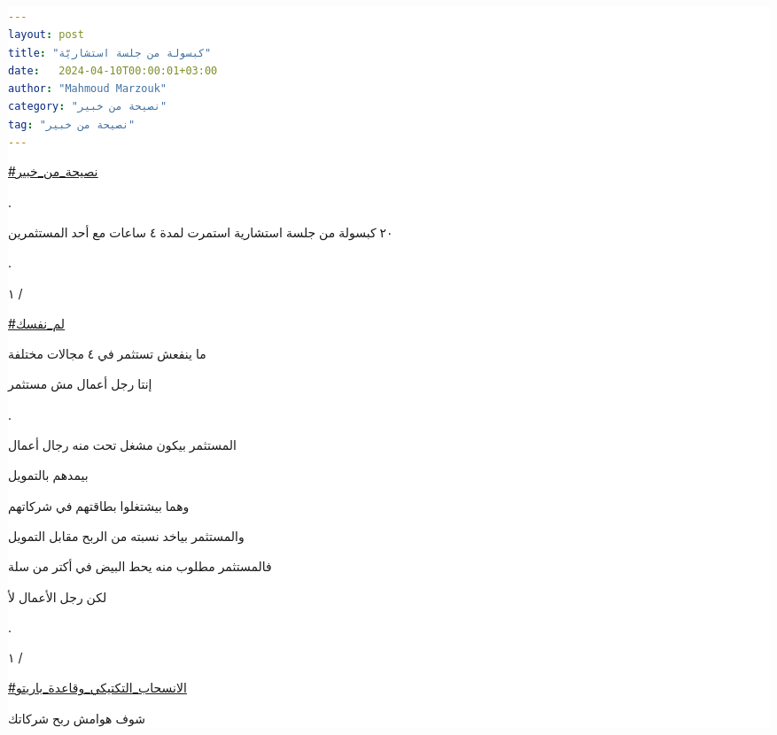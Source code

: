 ```yaml
---
layout: post
title: "كبسولة من جلسة استشاريّة"
date:   2024-04-10T00:00:01+03:00
author: "Mahmoud Marzouk"
category: "نصيحة من خبير"
tag: "نصيحة من خبير"
---
```



[<u>\#نصيحة\_من\_خبير</u>](https://www.facebook.com/hashtag/%D9%86%D8%B5%D9%8A%D8%AD%D8%A9_%D9%85%D9%86_%D8%AE%D8%A8%D9%8A%D8%B1?__eep__=6&__cft__%5b0%5d=AZV32SjGISaaps1iiSqhdx-mN-fJx3Aj--FZ32wLQ7P8q8II3X9RqeA4ugiWshQUdh6g1ug78gnRlF7r8uIQohxBfKUjjRYr4Ys1BinLT2cTrZUnQngSQ-3cav7S4Ud1wKDZfF6WNqA2AHlKh0LcipNXlut_ymJa-RWuGuTgMPl4lA&__tn__=*NK-R)

.

٢٠ كبسولة من جلسة استشارية استمرت
لمدة ٤ ساعات مع أحد المستثمرين

.

١ /

[<u>\#لم\_نفسك</u>](https://www.facebook.com/hashtag/%D9%84%D9%85_%D9%86%D9%81%D8%B3%D9%83?__eep__=6&__cft__%5b0%5d=AZV32SjGISaaps1iiSqhdx-mN-fJx3Aj--FZ32wLQ7P8q8II3X9RqeA4ugiWshQUdh6g1ug78gnRlF7r8uIQohxBfKUjjRYr4Ys1BinLT2cTrZUnQngSQ-3cav7S4Ud1wKDZfF6WNqA2AHlKh0LcipNXlut_ymJa-RWuGuTgMPl4lA&__tn__=*NK-R)

ما ينفعش تستثمر في ٤ مجالات مختلفة

إنتا رجل أعمال مش مستثمر

.

المستثمر بيكون مشغل تحت منه رجال أعمال

بيمدهم بالتمويل

وهما بيشتغلوا بطاقتهم في شركاتهم

والمستثمر بياخد نسبته من الربح مقابل التمويل

فالمستثمر مطلوب منه يحط البيض في أكتر من سلة

لكن رجل الأعمال لأ

.

١ /

[<u>\#الانسحاب\_التكتيكي\_وقاعدة\_باريتو</u>](https://www.facebook.com/hashtag/%D8%A7%D9%84%D8%A7%D9%86%D8%B3%D8%AD%D8%A7%D8%A8_%D8%A7%D9%84%D8%AA%D9%83%D8%AA%D9%8A%D9%83%D9%8A_%D9%88%D9%82%D8%A7%D8%B9%D8%AF%D8%A9_%D8%A8%D8%A7%D8%B1%D9%8A%D8%AA%D9%88?__eep__=6&__cft__%5b0%5d=AZV32SjGISaaps1iiSqhdx-mN-fJx3Aj--FZ32wLQ7P8q8II3X9RqeA4ugiWshQUdh6g1ug78gnRlF7r8uIQohxBfKUjjRYr4Ys1BinLT2cTrZUnQngSQ-3cav7S4Ud1wKDZfF6WNqA2AHlKh0LcipNXlut_ymJa-RWuGuTgMPl4lA&__tn__=*NK-R)

شوف هوامش ربح شركاتك
